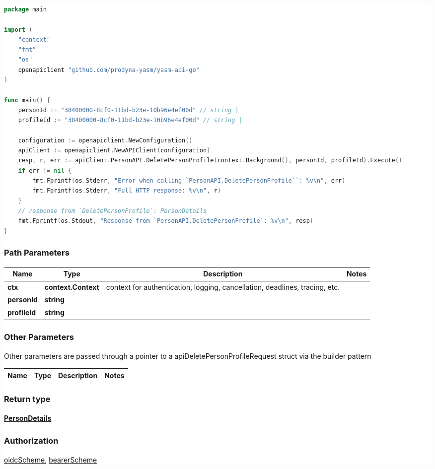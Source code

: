 ```go
package main

import (
    "context"
    "fmt"
    "os"
    openapiclient "github.com/prodyna-yasm/yasm-api-go"
)

func main() {
    personId := "38400000-8cf0-11bd-b23e-10b96e4ef00d" // string | 
    profileId := "38400000-8cf0-11bd-b23e-10b96e4ef00d" // string | 

    configuration := openapiclient.NewConfiguration()
    apiClient := openapiclient.NewAPIClient(configuration)
    resp, r, err := apiClient.PersonAPI.DeletePersonProfile(context.Background(), personId, profileId).Execute()
    if err != nil {
        fmt.Fprintf(os.Stderr, "Error when calling `PersonAPI.DeletePersonProfile``: %v\n", err)
        fmt.Fprintf(os.Stderr, "Full HTTP response: %v\n", r)
    }
    // response from `DeletePersonProfile`: PersonDetails
    fmt.Fprintf(os.Stdout, "Response from `PersonAPI.DeletePersonProfile`: %v\n", resp)
}
```

### Path Parameters


Name | Type | Description  | Notes
------------- | ------------- | ------------- | -------------
**ctx** | **context.Context** | context for authentication, logging, cancellation, deadlines, tracing, etc.
**personId** | **string** |  | 
**profileId** | **string** |  | 

### Other Parameters

Other parameters are passed through a pointer to a apiDeletePersonProfileRequest struct via the builder pattern


Name | Type | Description  | Notes
------------- | ------------- | ------------- | -------------



### Return type

[**PersonDetails**](PersonDetails.md)

### Authorization

[oidcScheme](../README.md#oidcScheme), [bearerScheme](../README.md#bearerScheme)
